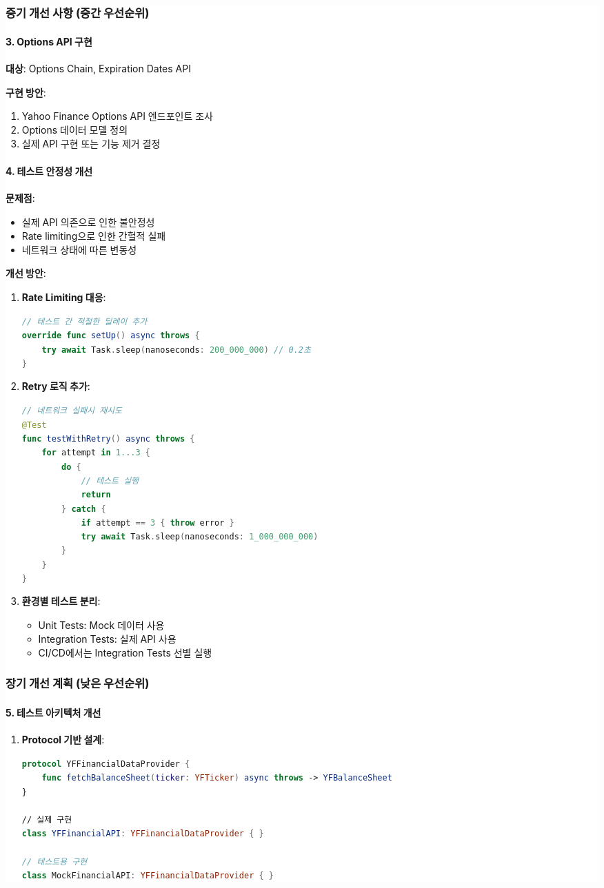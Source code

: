 ### 중기 개선 사항 (중간 우선순위)

#### 3. Options API 구현
**대상**: Options Chain, Expiration Dates API

**구현 방안**:
1. Yahoo Finance Options API 엔드포인트 조사
2. Options 데이터 모델 정의
3. 실제 API 구현 또는 기능 제거 결정

#### 4. 테스트 안정성 개선
**문제점**:
- 실제 API 의존으로 인한 불안정성
- Rate limiting으로 인한 간헐적 실패
- 네트워크 상태에 따른 변동성

**개선 방안**:
1. **Rate Limiting 대응**:
   ```swift
   // 테스트 간 적절한 딜레이 추가
   override func setUp() async throws {
       try await Task.sleep(nanoseconds: 200_000_000) // 0.2초
   }
   ```

2. **Retry 로직 추가**:
   ```swift
   // 네트워크 실패시 재시도
   @Test 
   func testWithRetry() async throws {
       for attempt in 1...3 {
           do {
               // 테스트 실행
               return
           } catch {
               if attempt == 3 { throw error }
               try await Task.sleep(nanoseconds: 1_000_000_000)
           }
       }
   }
   ```

3. **환경별 테스트 분리**:
   - Unit Tests: Mock 데이터 사용
   - Integration Tests: 실제 API 사용
   - CI/CD에서는 Integration Tests 선별 실행

### 장기 개선 계획 (낮은 우선순위)

#### 5. 테스트 아키텍처 개선
1. **Protocol 기반 설계**:
   ```swift
   protocol YFFinancialDataProvider {
       func fetchBalanceSheet(ticker: YFTicker) async throws -> YFBalanceSheet
   }
   
   // 실제 구현
   class YFFinancialAPI: YFFinancialDataProvider { }
   
   // 테스트용 구현
   class MockFinancialAPI: YFFinancialDataProvider { }
   ```
